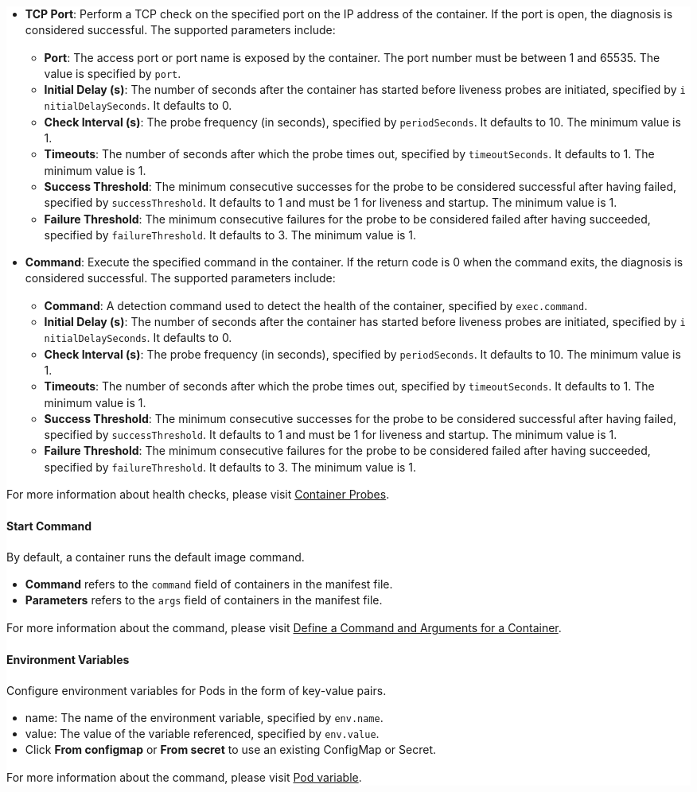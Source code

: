 - **TCP Port**: Perform a TCP check on the specified port on the IP address of the container. If the port is open, the diagnosis is considered successful. The supported parameters include:
  
  - **Port**: The access port or port name is exposed by the container. The port number must be between 1 and 65535. The value is specified by `port`.
  - **Initial Delay (s)**: The number of seconds after the container has started before liveness probes are initiated, specified by `initialDelaySeconds`. It defaults to 0.
  - **Check Interval (s)**: The probe frequency (in seconds), specified by `periodSeconds`. It defaults to 10. The minimum value is 1.
  - **Timeouts**: The number of seconds after which the probe times out, specified by `timeoutSeconds`. It defaults to 1. The minimum value is 1.
  - **Success Threshold**: The minimum consecutive successes for the probe to be considered successful after having failed, specified by `successThreshold`. It defaults to 1 and must be 1 for liveness and startup. The minimum value is 1.
  - **Failure Threshold**: The minimum consecutive failures for the probe to be considered failed after having succeeded, specified by `failureThreshold`. It defaults to 3. The minimum value is 1.
  
- **Command**: Execute the specified command in the container. If the return code is 0 when the command exits, the diagnosis is considered successful. The supported parameters include:
  
  - **Command**: A detection command used to detect the health of the container, specified by `exec.command`.
  - **Initial Delay (s)**: The number of seconds after the container has started before liveness probes are initiated, specified by `initialDelaySeconds`. It defaults to 0.
  - **Check Interval (s)**: The probe frequency (in seconds), specified by `periodSeconds`. It defaults to 10. The minimum value is 1.
  - **Timeouts**: The number of seconds after which the probe times out, specified by `timeoutSeconds`. It defaults to 1. The minimum value is 1.
  - **Success Threshold**: The minimum consecutive successes for the probe to be considered successful after having failed, specified by `successThreshold`. It defaults to 1 and must be 1 for liveness and startup. The minimum value is 1.
  - **Failure Threshold**: The minimum consecutive failures for the probe to be considered failed after having succeeded, specified by `failureThreshold`. It defaults to 3. The minimum value is 1.

 For more information about health checks, please visit [Container Probes](https://kubernetes.io/docs/concepts/workloads/pods/pod-lifecycle/#container-probes).

#### **Start Command**

By default, a container runs the default image command.

- **Command** refers to the `command` field of containers in the manifest file.
- **Parameters** refers to the `args` field of containers in the manifest file.

For more information about the command, please visit [Define a Command and Arguments for a Container](https://kubernetes.io/docs/tasks/inject-data-application/define-command-argument-container/).

#### **Environment Variables**

Configure environment variables for Pods in the form of key-value pairs.

- name: The name of the environment variable, specified by `env.name`.
- value: The value of the variable referenced, specified by `env.value`.
- Click **From configmap** or **From secret** to use an existing ConfigMap or Secret.

For more information about the command, please visit [Pod variable](https://kubernetes.io/docs/tasks/inject-data-application/environment-variable-expose-pod-information/?spm=a2c4g.11186623.2.20.16704b3e9qHXPb).

